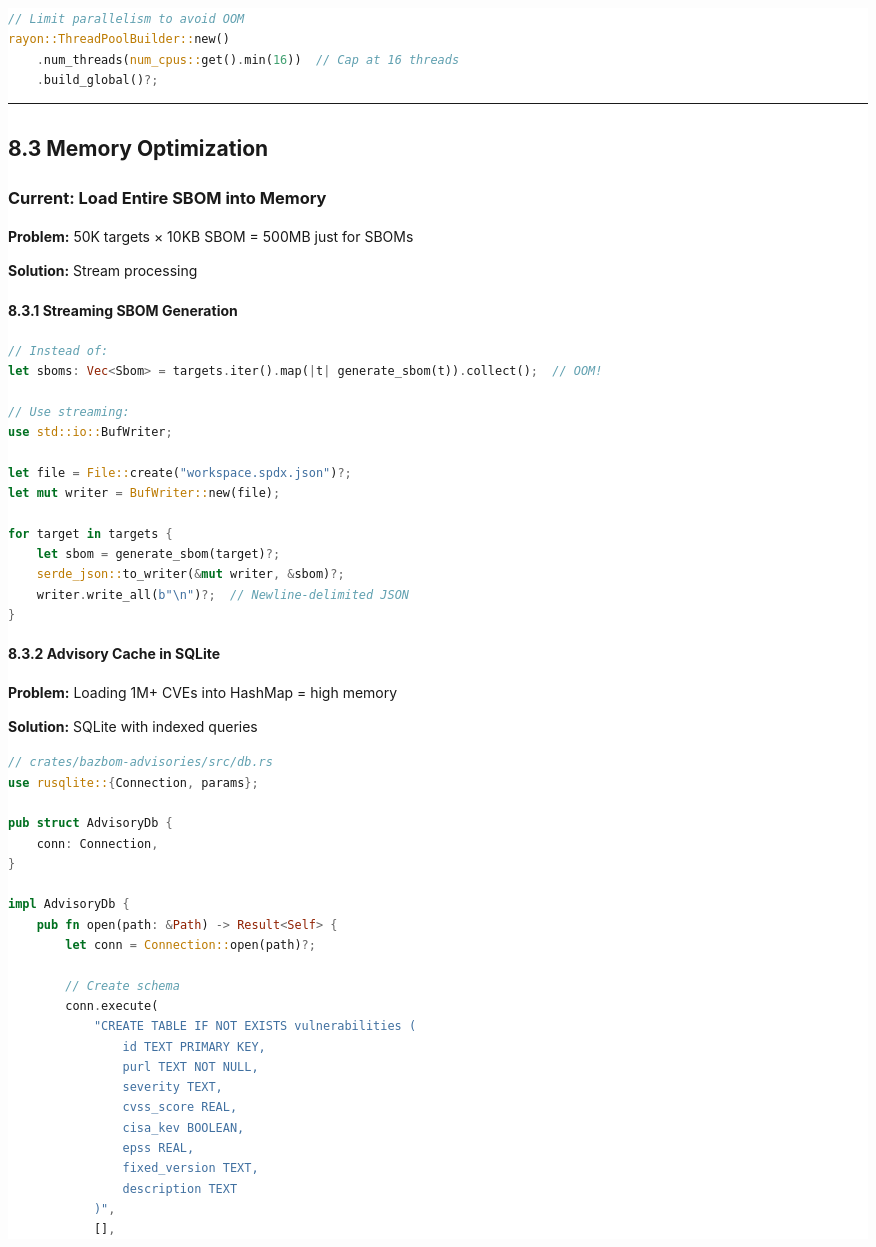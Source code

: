```rust
// Limit parallelism to avoid OOM
rayon::ThreadPoolBuilder::new()
    .num_threads(num_cpus::get().min(16))  // Cap at 16 threads
    .build_global()?;
```

---

## 8.3 Memory Optimization

### Current: Load Entire SBOM into Memory

**Problem:** 50K targets × 10KB SBOM = 500MB just for SBOMs

**Solution:** Stream processing

#### 8.3.1 Streaming SBOM Generation

```rust
// Instead of:
let sboms: Vec<Sbom> = targets.iter().map(|t| generate_sbom(t)).collect();  // OOM!

// Use streaming:
use std::io::BufWriter;

let file = File::create("workspace.spdx.json")?;
let mut writer = BufWriter::new(file);

for target in targets {
    let sbom = generate_sbom(target)?;
    serde_json::to_writer(&mut writer, &sbom)?;
    writer.write_all(b"\n")?;  // Newline-delimited JSON
}
```

#### 8.3.2 Advisory Cache in SQLite

**Problem:** Loading 1M+ CVEs into HashMap = high memory

**Solution:** SQLite with indexed queries

```rust
// crates/bazbom-advisories/src/db.rs
use rusqlite::{Connection, params};

pub struct AdvisoryDb {
    conn: Connection,
}

impl AdvisoryDb {
    pub fn open(path: &Path) -> Result<Self> {
        let conn = Connection::open(path)?;

        // Create schema
        conn.execute(
            "CREATE TABLE IF NOT EXISTS vulnerabilities (
                id TEXT PRIMARY KEY,
                purl TEXT NOT NULL,
                severity TEXT,
                cvss_score REAL,
                cisa_kev BOOLEAN,
                epss REAL,
                fixed_version TEXT,
                description TEXT
            )",
            [],
```